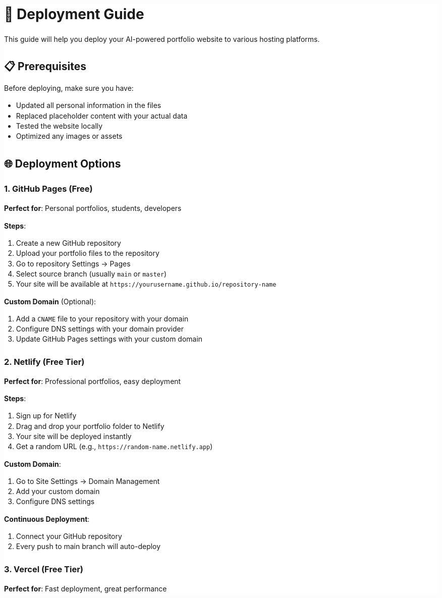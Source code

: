 # 🚀 Deployment Guide

This guide will help you deploy your AI-powered portfolio website to various hosting platforms.

## 📋 Prerequisites

Before deploying, make sure you have:
- Updated all personal information in the files
- Replaced placeholder content with your actual data
- Tested the website locally
- Optimized any images or assets

## 🌐 Deployment Options

### 1. GitHub Pages (Free)

**Perfect for**: Personal portfolios, students, developers

**Steps**:
1. Create a new GitHub repository
2. Upload your portfolio files to the repository
3. Go to repository Settings → Pages
4. Select source branch (usually `main` or `master`)
5. Your site will be available at `https://yourusername.github.io/repository-name`

**Custom Domain** (Optional):
1. Add a `CNAME` file to your repository with your domain
2. Configure DNS settings with your domain provider
3. Update GitHub Pages settings with your custom domain

### 2. Netlify (Free Tier)

**Perfect for**: Professional portfolios, easy deployment

**Steps**:
1. Sign up for Netlify
2. Drag and drop your portfolio folder to Netlify
3. Your site will be deployed instantly
4. Get a random URL (e.g., `https://random-name.netlify.app`)

**Custom Domain**:
1. Go to Site Settings → Domain Management
2. Add your custom domain
3. Configure DNS settings

**Continuous Deployment**:
1. Connect your GitHub repository
2. Every push to main branch will auto-deploy

### 3. Vercel (Free Tier)

**Perfect for**: Fast deployment, great performance
